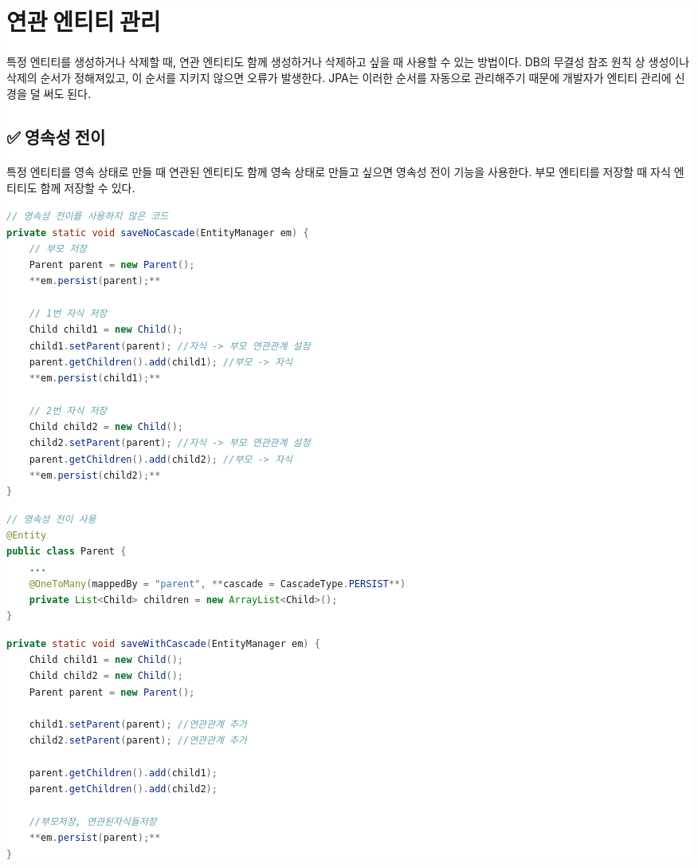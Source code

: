 # 연관 엔티티 관리

특정 엔티티를 생성하거나 삭제할 때, 연관 엔티티도 함께 생성하거나 삭제하고 싶을 때 사용할 수 있는 방법이다. DB의 무결성 참조 원칙 상 생성이나 삭제의 순서가 정해져있고, 이 순서를 지키지 않으면 오류가 발생한다. JPA는 이러한 순서를 자동으로 관리해주기 때문에 개발자가 엔티티 관리에 신경을 덜 써도 된다.

## ✅ 영속성 전이

특정 엔티티를 영속 상태로 만들 때 연관된 엔티티도 함께 영속 상태로 만들고 싶으면 영속성 전이 기능을 사용한다. 부모 엔티티를 저장할 때 자식 엔티티도 함께 저장할 수 있다.

```java
// 영속성 전이를 사용하지 않은 코드
private static void saveNoCascade(EntityManager em) {
    // 부모 저장
    Parent parent = new Parent();
    **em.persist(parent);**

    // 1번 자식 저장
    Child child1 = new Child();
    child1.setParent(parent); //자식 -> 부모 연관관계 설정
    parent.getChildren().add(child1); //부모 -> 자식
    **em.persist(child1);**

    // 2번 자식 저장
    Child child2 = new Child();
    child2.setParent(parent); //자식 -> 부모 연관관계 설정
    parent.getChildren().add(child2); //부모 -> 자식
    **em.persist(child2);**
}
```

```java
// 영속성 전이 사용
@Entity
public class Parent {
    ...
    @OneToMany(mappedBy = "parent", **cascade = CascadeType.PERSIST**)
    private List<Child> children = new ArrayList<Child>();
}
```

```java
private static void saveWithCascade(EntityManager em) {
    Child child1 = new Child();
    Child child2 = new Child();
    Parent parent = new Parent();

    child1.setParent(parent); //연관관계 추가
    child2.setParent(parent); //연관관계 추가

    parent.getChildren().add(child1);
    parent.getChildren().add(child2);
    
    //부모저장, 연관된자식들저장
    **em.persist(parent);**
}
```
